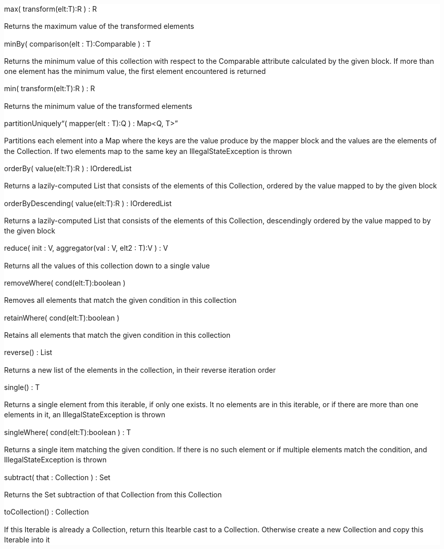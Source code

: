 max<R extends Comparable>( transform(elt:T):R ) : R

Returns the maximum value of the transformed elements

minBy( comparison(elt : T):Comparable ) : T

Returns the minimum value of this collection with respect to the Comparable attribute calculated by the given block. If more than one element has the minimum value, the first element encountered is returned

min<R extends Comparable>( transform(elt:T):R ) : R

Returns the minimum value of the transformed elements

partitionUniquely<Q>( mapper(elt : T):Q ) : Map<Q, T>

Partitions each element into a Map where the keys are the value produce by the mapper block and the values are the elements of the Collection. If two elements map to the same key an IllegalStateException is thrown

orderBy<R extends Comparable>( value(elt:T):R ) : IOrderedList<T>

Returns a lazily-computed List that consists of the elements of this Collection, ordered by the value mapped to by the given block

orderByDescending<R extends Comparable>( value(elt:T):R ) : IOrderedList<T>

Returns a lazily-computed List that consists of the elements of this Collection, descendingly ordered by the value mapped to by the given block

reduce<V>( init : V, aggregator(val : V, elt2 : T):V ) : V

Returns all the values of this collection down to a single value

removeWhere( cond(elt:T):boolean )

Removes all elements that match the given condition in this collection

retainWhere( cond(elt:T):boolean )

Retains all elements that match the given condition in this collection

reverse() : List<T>

Returns a new list of the elements in the collection, in their reverse iteration order

single() : T

Returns a single element from this iterable, if only one exists. It no elements are in this iterable, or if there are more than one elements in it, an IllegalStateException is thrown

singleWhere( cond(elt:T):boolean ) : T

Returns a single item matching the given condition. If there is no such element or if multiple elements match the condition, and IllegalStateException is thrown

subtract( that : Collection<T> ) : Set<T>

Returns the Set subtraction of that Collection from this Collection

toCollection() : Collection<T>

If this Iterable is already a Collection, return this Itearble cast to a Collection. Otherwise create a new Collection and copy this Iterable into it
